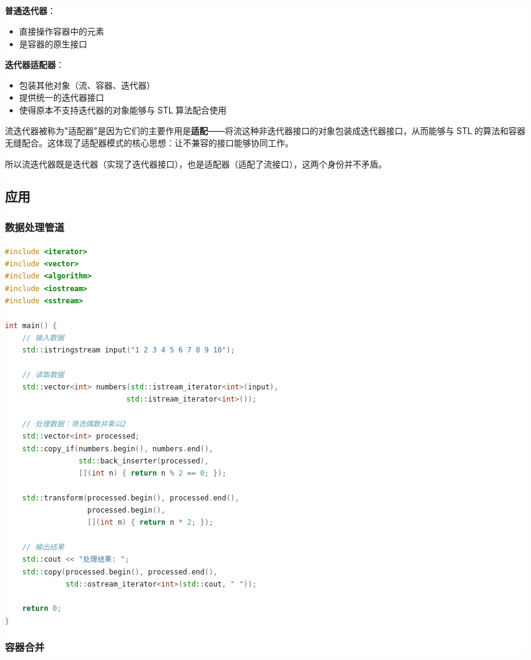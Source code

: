 **普通迭代器**：
- 直接操作容器中的元素
- 是容器的原生接口

**迭代器适配器**：
- 包装其他对象（流、容器、迭代器）
- 提供统一的迭代器接口
- 使得原本不支持迭代器的对象能够与 STL 算法配合使用

流迭代器被称为"适配器"是因为它们的主要作用是**适配**——将流这种非迭代器接口的对象包装成迭代器接口，从而能够与 STL 的算法和容器无缝配合。这体现了适配器模式的核心思想：让不兼容的接口能够协同工作。

所以流迭代器既是迭代器（实现了迭代器接口），也是适配器（适配了流接口），这两个身份并不矛盾。

## 应用

### 数据处理管道

```cpp
#include <iterator>
#include <vector>
#include <algorithm>
#include <iostream>
#include <sstream>

int main() {
    // 输入数据
    std::istringstream input("1 2 3 4 5 6 7 8 9 10");
    
    // 读取数据
    std::vector<int> numbers(std::istream_iterator<int>(input),
                            std::istream_iterator<int>());
    
    // 处理数据：筛选偶数并乘以2
    std::vector<int> processed;
    std::copy_if(numbers.begin(), numbers.end(),
                 std::back_inserter(processed),
                 [](int n) { return n % 2 == 0; });
    
    std::transform(processed.begin(), processed.end(),
                   processed.begin(),
                   [](int n) { return n * 2; });
    
    // 输出结果
    std::cout << "处理结果: ";
    std::copy(processed.begin(), processed.end(),
              std::ostream_iterator<int>(std::cout, " "));
    
    return 0;
}
```

### 容器合并
